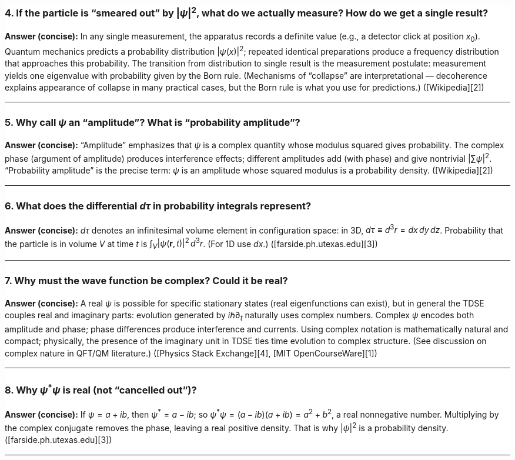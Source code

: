 
### 4. **If the particle is “smeared out” by $|\psi|^2$, what do we actually measure? How do we get a single result?**

**Answer (concise):**
In any single measurement, the apparatus records a definite value (e.g., a detector click at position $x_0$). Quantum mechanics predicts a probability distribution $|\psi(x)|^2$; repeated identical preparations produce a frequency distribution that approaches this probability. The transition from distribution to single result is the measurement postulate: measurement yields one eigenvalue with probability given by the Born rule. (Mechanisms of “collapse” are interpretational — decoherence explains appearance of collapse in many practical cases, but the Born rule is what you use for predictions.) ([Wikipedia][2])

---

### 5. **Why call $\psi$ an “amplitude”? What is “probability amplitude”?**

**Answer (concise):**
“Amplitude” emphasizes that $\psi$ is a complex quantity whose modulus squared gives probability. The complex phase (argument of amplitude) produces interference effects; different amplitudes add (with phase) and give nontrivial $|\sum \psi|^2$. “Probability amplitude” is the precise term: $\psi$ is an amplitude whose squared modulus is a probability density. ([Wikipedia][2])

---

### 6. **What does the differential $d\tau$ in probability integrals represent?**

**Answer (concise):**
$d\tau$ denotes an infinitesimal volume element in configuration space: in 3D, $d\tau \equiv d^3r = dx\,dy\,dz$. Probability that the particle is in volume $V$ at time $t$ is $\displaystyle \int_V |\psi(\mathbf r,t)|^2\,d^3r$. (For 1D use $dx$.) ([farside.ph.utexas.edu][3])

---

### 7. **Why must the wave function be complex? Could it be real?**

**Answer (concise):**
A real $\psi$ is possible for specific stationary states (real eigenfunctions can exist), but in general the TDSE couples real and imaginary parts: evolution generated by $i\hbar\partial_t$ naturally uses complex numbers. Complex $\psi$ encodes both amplitude and phase; phase differences produce interference and currents. Using complex notation is mathematically natural and compact; physically, the presence of the imaginary unit in TDSE ties time evolution to complex structure. (See discussion on complex nature in QFT/QM literature.) ([Physics Stack Exchange][4], [MIT OpenCourseWare][1])

---

### 8. **Why $\psi^*\psi$ is real (not “cancelled out”)?**

**Answer (concise):**
If $\psi=a+ib$, then $\psi^* = a-ib$; so $\psi^*\psi = (a-ib)(a+ib)=a^2+b^2$, a real nonnegative number. Multiplying by the complex conjugate removes the phase, leaving a real positive density. That is why $|\psi|^2$ is a probability density. ([farside.ph.utexas.edu][3])

---
